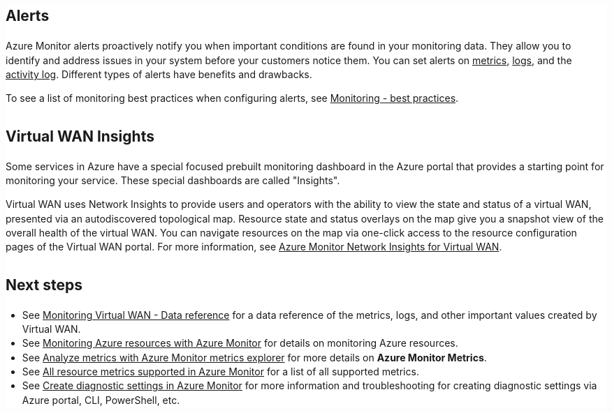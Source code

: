 ## Alerts

Azure Monitor alerts proactively notify you when important conditions are found in your monitoring data. They allow you to identify and address issues in your system before your customers notice them. You can set alerts on [metrics](/azure/azure-monitor/alerts/alerts-types#metric-alerts), [logs](/azure/azure-monitor/alerts/alerts-types#log-alerts), and the [activity log](/azure/azure-monitor/alerts/alerts-types#activity-log-alerts). Different types of alerts have benefits and drawbacks.

To see a list of monitoring best practices when configuring alerts, see [Monitoring - best practices](monitoring-best-practices.md).

## Virtual WAN Insights

Some services in Azure have a special focused prebuilt monitoring dashboard in the Azure portal that provides a starting point for monitoring your service. These special dashboards are called "Insights".

Virtual WAN uses Network Insights to provide users and operators with the ability to view the state and status of a virtual WAN, presented via an autodiscovered topological map. Resource state and status overlays on the map give you a snapshot view of the overall health of the virtual WAN. You can navigate resources on the map via one-click access to the resource configuration pages of the Virtual WAN portal. For more information, see [Azure Monitor Network Insights for Virtual WAN](azure-monitor-insights.md).

## Next steps

* See [Monitoring Virtual WAN - Data reference](monitor-virtual-wan-reference.md) for a data reference of the metrics, logs, and other important values created by Virtual WAN.
* See [Monitoring Azure resources with Azure Monitor](/azure/azure-monitor/essentials/monitor-azure-resource) for details on monitoring Azure resources.
* See [Analyze metrics with Azure Monitor metrics explorer](/azure/azure-monitor/essentials/analyze-metrics) for more details on **Azure Monitor Metrics**.
* See [All resource metrics supported in Azure Monitor](/azure/azure-monitor/essentials/metrics-supported) for a list of all supported metrics.
* See [Create diagnostic settings in Azure Monitor](/azure/azure-monitor/essentials/diagnostic-settings) for more information and troubleshooting for creating diagnostic settings via Azure portal, CLI, PowerShell, etc.